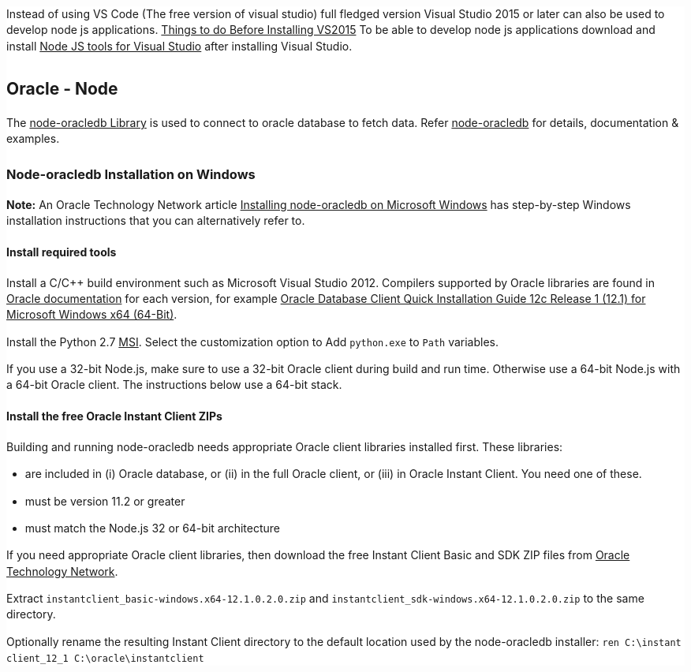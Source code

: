 Instead of using VS Code (The free version of visual studio) full fledged version Visual Studio 2015 or later can also be used to develop node js applications.
[Things to do Before Installing VS2015](http://www.visualstudio.com/vs/support/?wt.mc_id=dev14~vssetup~cancel&campaign=ct!!DB30B75989E8428B8C0D8C9E4B3CE017#!articles/816-5750-what-do-i-need-to-do-before-installing-visual-studio)
To be able to develop node js applications download and install [Node JS tools for Visual Studio](https://www.visualstudio.com/vs/node-js/) after installing Visual Studio.

## Oracle - Node

The [node-oracledb Library](http://www.oracle.com/technetwork/database/database-technologies/scripting-languages/node_js/index.html) is used to connect to oracle database to fetch data.
Refer [node-oracledb](https://github.com/oracle/node-oracledb) for details, documentation & examples.

### Node-oracledb Installation on Windows

**Note:** An Oracle Technology Network article [Installing node-oracledb on Microsoft Windows](https://community.oracle.com/docs/DOC-931127) 
has step-by-step Windows installation instructions that you can alternatively refer to.

#### Install required tools

Install a C/C++ build environment such as Microsoft Visual Studio 2012. Compilers supported by Oracle libraries are found in [Oracle documentation](https://docs.oracle.com/en/database/) for each version,
for example [Oracle Database Client Quick Installation Guide 12c Release 1 (12.1) for Microsoft Windows x64 (64-Bit)](https://docs.oracle.com/database/121/NXCQI/toc.htm#NXCQI108).

Install the Python 2.7 [MSI](https://www.python.org/downloads). Select the customization option to Add `python.exe` to `Path` variables.

If you use a 32-bit Node.js, make sure to use a 32-bit Oracle client during build and run time. Otherwise use a 64-bit Node.js with a 64-bit Oracle client. The instructions below use a 64-bit stack.

#### Install the free Oracle Instant Client ZIPs

Building and running node-oracledb needs appropriate Oracle client libraries installed first. These libraries:

* are included in (i) Oracle database, or (ii) in the full Oracle client, or (iii) in Oracle Instant Client. You need one of these.

* must be version 11.2 or greater

* must match the Node.js 32 or 64-bit architecture

If you need appropriate Oracle client libraries, then download the free Instant Client Basic and SDK ZIP files from [Oracle Technology Network](http://www.oracle.com/technetwork/topics/winx64soft-089540.html).

Extract `instantclient_basic-windows.x64-12.1.0.2.0.zip` and `instantclient_sdk-windows.x64-12.1.0.2.0.zip` to the same directory.

Optionally rename the resulting Instant Client directory to the default location used by the node-oracledb installer:
`ren C:\instantclient_12_1 C:\oracle\instantclient`
